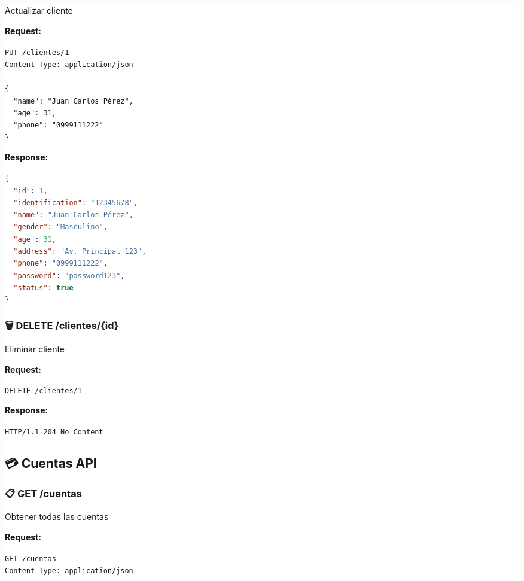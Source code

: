 Actualizar cliente

**Request:**

```http
PUT /clientes/1
Content-Type: application/json

{
  "name": "Juan Carlos Pérez",
  "age": 31,
  "phone": "0999111222"
}
```

**Response:**

```json
{
  "id": 1,
  "identification": "12345678",
  "name": "Juan Carlos Pérez",
  "gender": "Masculino",
  "age": 31,
  "address": "Av. Principal 123",
  "phone": "0999111222",
  "password": "password123",
  "status": true
}
```

### 🗑️ DELETE /clientes/{id}

Eliminar cliente

**Request:**

```http
DELETE /clientes/1
```

**Response:**

```http
HTTP/1.1 204 No Content
```

## 💳 Cuentas API

### 📋 GET /cuentas

Obtener todas las cuentas

**Request:**

```http
GET /cuentas
Content-Type: application/json
```
